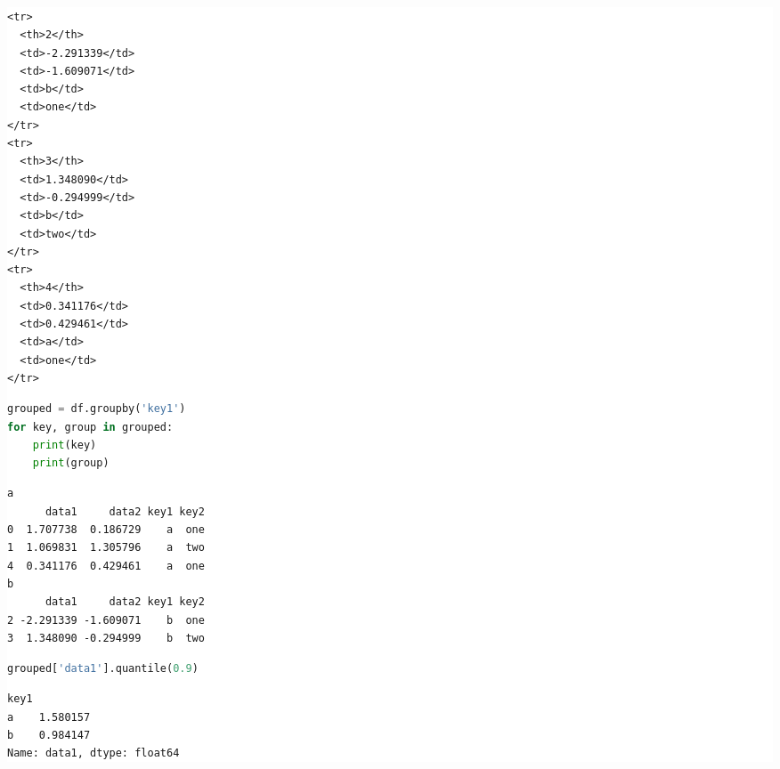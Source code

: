     <tr>
      <th>2</th>
      <td>-2.291339</td>
      <td>-1.609071</td>
      <td>b</td>
      <td>one</td>
    </tr>
    <tr>
      <th>3</th>
      <td>1.348090</td>
      <td>-0.294999</td>
      <td>b</td>
      <td>two</td>
    </tr>
    <tr>
      <th>4</th>
      <td>0.341176</td>
      <td>0.429461</td>
      <td>a</td>
      <td>one</td>
    </tr>
  </tbody>
</table>
</div>




```Python
grouped = df.groupby('key1')
for key, group in grouped:
    print(key)
    print(group)
```

    a
          data1     data2 key1 key2
    0  1.707738  0.186729    a  one
    1  1.069831  1.305796    a  two
    4  0.341176  0.429461    a  one
    b
          data1     data2 key1 key2
    2 -2.291339 -1.609071    b  one
    3  1.348090 -0.294999    b  two



```Python
grouped['data1'].quantile(0.9)
```




    key1
    a    1.580157
    b    0.984147
    Name: data1, dtype: float64
